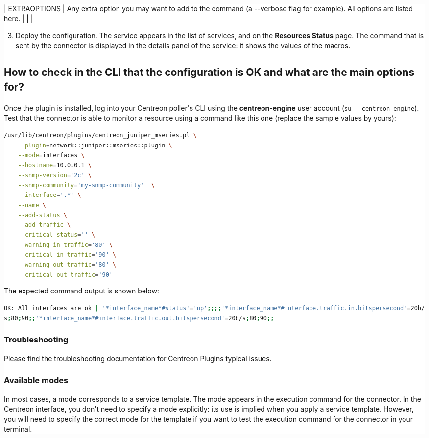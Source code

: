 | EXTRAOPTIONS   | Any extra option you may want to add to the command (a --verbose flag for example). All options are listed [here](#available-options).                                                                                                                  |                   |             |

</TabItem>
</Tabs>

3. [Deploy the configuration](/docs/monitoring/monitoring-servers/deploying-a-configuration). The service appears in the list of services, and on the **Resources Status** page. The command that is sent by the connector is displayed in the details panel of the service: it shows the values of the macros.

## How to check in the CLI that the configuration is OK and what are the main options for?

Once the plugin is installed, log into your Centreon poller's CLI using the
**centreon-engine** user account (`su - centreon-engine`). Test that the connector 
is able to monitor a resource using a command like this one (replace the sample values by yours):

```bash
/usr/lib/centreon/plugins/centreon_juniper_mseries.pl \
	--plugin=network::juniper::mseries::plugin \
	--mode=interfaces \
	--hostname=10.0.0.1 \
	--snmp-version='2c' \
	--snmp-community='my-snmp-community'  \
	--interface='.*' \
	--name \
	--add-status \
	--add-traffic \
	--critical-status='' \
	--warning-in-traffic='80' \
	--critical-in-traffic='90' \
	--warning-out-traffic='80' \
	--critical-out-traffic='90' 
```

The expected command output is shown below:

```bash
OK: All interfaces are ok | '*interface_name*#status'='up';;;;'*interface_name*#interface.traffic.in.bitspersecond'=20b/s;80;90;;'*interface_name*#interface.traffic.out.bitspersecond'=20b/s;80;90;;
```

### Troubleshooting

Please find the [troubleshooting documentation](../getting-started/how-to-guides/troubleshooting-plugins.md)
for Centreon Plugins typical issues.

### Available modes

In most cases, a mode corresponds to a service template. The mode appears in the execution command for the connector.
In the Centreon interface, you don't need to specify a mode explicitly: its use is implied when you apply a service template.
However, you will need to specify the correct mode for the template if you want to test the execution command for the 
connector in your terminal.
